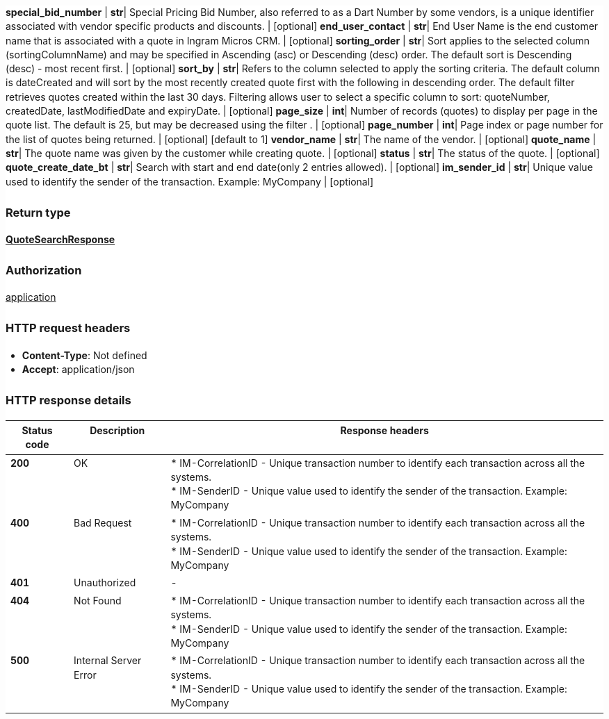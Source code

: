 **special_bid_number** | **str**| Special Pricing Bid Number, also referred to as a Dart Number by some vendors, is a unique identifier associated with vendor specific products and discounts. | [optional] 
 **end_user_contact** | **str**| End User Name is the end customer name that is associated with a quote in Ingram Micros CRM. | [optional] 
 **sorting_order** | **str**| Sort applies to the selected column (sortingColumnName) and may be specified in  Ascending (asc) or Descending (desc) order. The default sort is Descending (desc) - most recent first. | [optional] 
 **sort_by** | **str**| Refers to the column selected to apply the sorting criteria.  The default column is dateCreated and will sort by the most recently created quote first with the following in descending order.  The default filter retrieves quotes created within the last 30 days. Filtering allows user to select a specific column to sort: quoteNumber, createdDate, lastModifiedDate and expiryDate. | [optional] 
 **page_size** | **int**| Number of records (quotes) to display per page in the quote list.  The default is 25, but may be decreased using the filter . | [optional] 
 **page_number** | **int**| Page index or page number for the list of quotes being returned. | [optional] [default to 1]
 **vendor_name** | **str**| The name of the vendor. | [optional] 
 **quote_name** | **str**| The quote name was given by the customer while creating quote. | [optional] 
 **status** | **str**| The status of the quote. | [optional] 
 **quote_create_date_bt** | **str**| Search with start and end date(only 2 entries allowed). | [optional] 
 **im_sender_id** | **str**| Unique value used to identify the sender of the transaction. Example: MyCompany | [optional] 

### Return type

[**QuoteSearchResponse**](QuoteSearchResponse.md)

### Authorization

[application](../README.md#application)

### HTTP request headers

 - **Content-Type**: Not defined
 - **Accept**: application/json

### HTTP response details

| Status code | Description | Response headers |
|-------------|-------------|------------------|
**200** | OK |  * IM-CorrelationID - Unique transaction number to identify each transaction across all the systems. <br>  * IM-SenderID - Unique value used to identify the sender of the transaction. Example: MyCompany <br>  |
**400** | Bad Request |  * IM-CorrelationID - Unique transaction number to identify each transaction across all the systems. <br>  * IM-SenderID - Unique value used to identify the sender of the transaction. Example: MyCompany <br>  |
**401** | Unauthorized |  -  |
**404** | Not Found |  * IM-CorrelationID - Unique transaction number to identify each transaction across all the systems. <br>  * IM-SenderID - Unique value used to identify the sender of the transaction. Example: MyCompany <br>  |
**500** | Internal Server Error |  * IM-CorrelationID - Unique transaction number to identify each transaction across all the systems. <br>  * IM-SenderID - Unique value used to identify the sender of the transaction. Example: MyCompany <br>  |
